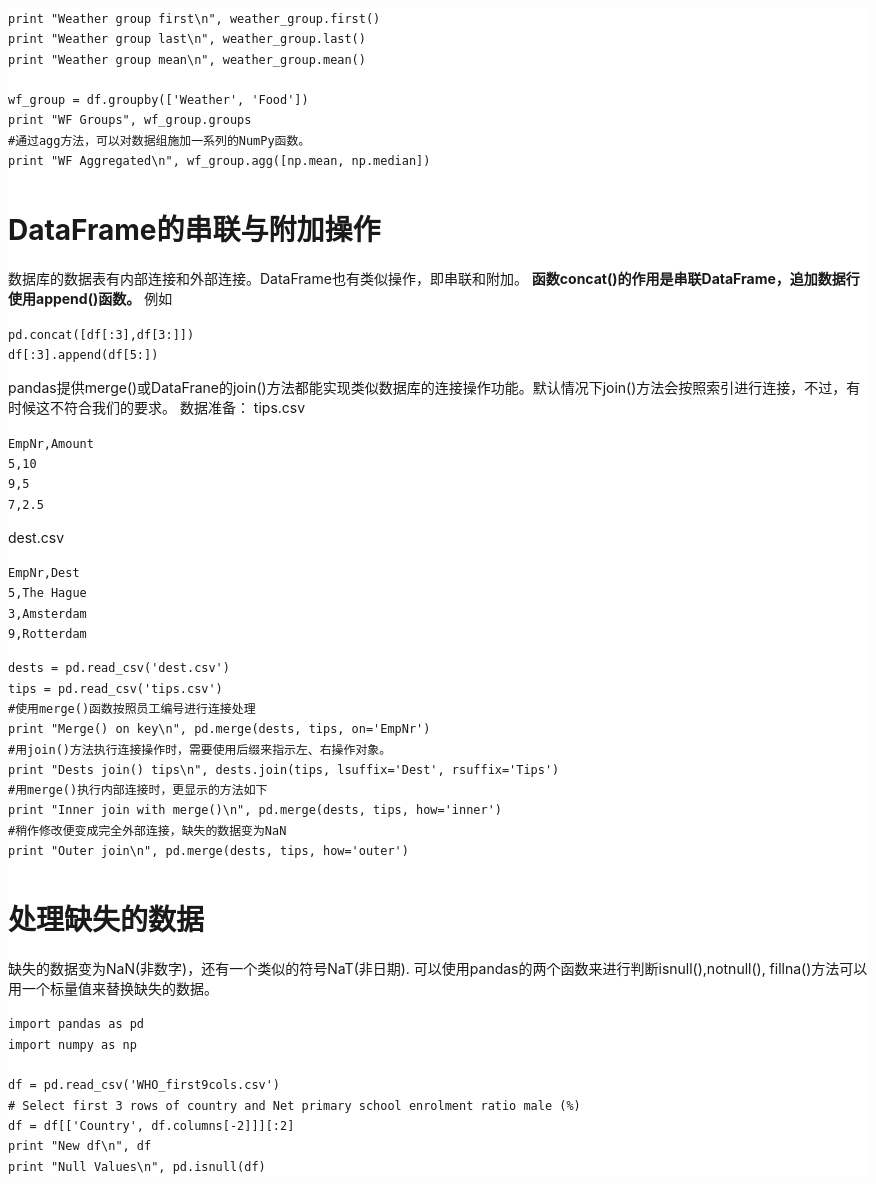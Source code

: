 ```
print "Weather group first\n", weather_group.first()
print "Weather group last\n", weather_group.last()
print "Weather group mean\n", weather_group.mean()

wf_group = df.groupby(['Weather', 'Food'])
print "WF Groups", wf_group.groups
#通过agg方法，可以对数据组施加一系列的NumPy函数。
print "WF Aggregated\n", wf_group.agg([np.mean, np.median])
```

# DataFrame的串联与附加操作
数据库的数据表有内部连接和外部连接。DataFrame也有类似操作，即串联和附加。
**函数concat()的作用是串联DataFrame，追加数据行使用append()函数。**
例如
```
pd.concat([df[:3],df[3:]])
df[:3].append(df[5:])
```

pandas提供merge()或DataFrane的join()方法都能实现类似数据库的连接操作功能。默认情况下join()方法会按照索引进行连接，不过，有时候这不符合我们的要求。
数据准备：
tips.csv
```
EmpNr,Amount
5,10
9,5
7,2.5
```
dest.csv
```
EmpNr,Dest
5,The Hague
3,Amsterdam
9,Rotterdam

```

```
dests = pd.read_csv('dest.csv')
tips = pd.read_csv('tips.csv')
#使用merge()函数按照员工编号进行连接处理
print "Merge() on key\n", pd.merge(dests, tips, on='EmpNr')
#用join()方法执行连接操作时，需要使用后缀来指示左、右操作对象。
print "Dests join() tips\n", dests.join(tips, lsuffix='Dest', rsuffix='Tips')
#用merge()执行内部连接时，更显示的方法如下
print "Inner join with merge()\n", pd.merge(dests, tips, how='inner')
#稍作修改便变成完全外部连接，缺失的数据变为NaN
print "Outer join\n", pd.merge(dests, tips, how='outer')

```

# 处理缺失的数据
缺失的数据变为NaN(非数字)，还有一个类似的符号NaT(非日期). 可以使用pandas的两个函数来进行判断isnull(),notnull(), fillna()方法可以用一个标量值来替换缺失的数据。
```
import pandas as pd
import numpy as np

df = pd.read_csv('WHO_first9cols.csv')
# Select first 3 rows of country and Net primary school enrolment ratio male (%)
df = df[['Country', df.columns[-2]]][:2]
print "New df\n", df
print "Null Values\n", pd.isnull(df)
```
